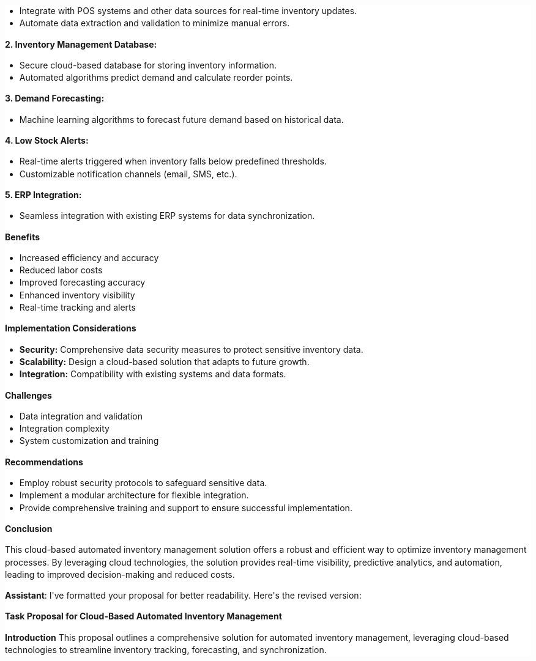 * Integrate with POS systems and other data sources for real-time inventory updates.
* Automate data extraction and validation to minimize manual errors.

**2. Inventory Management Database:**

* Secure cloud-based database for storing inventory information.
* Automated algorithms predict demand and calculate reorder points.

**3. Demand Forecasting:**

* Machine learning algorithms to forecast future demand based on historical data.

**4. Low Stock Alerts:**

* Real-time alerts triggered when inventory falls below predefined thresholds.
* Customizable notification channels (email, SMS, etc.).

**5. ERP Integration:**

* Seamless integration with existing ERP systems for data synchronization.

**Benefits**

* Increased efficiency and accuracy
* Reduced labor costs
* Improved forecasting accuracy
* Enhanced inventory visibility
* Real-time tracking and alerts

**Implementation Considerations**

* **Security:** Comprehensive data security measures to protect sensitive inventory data.
* **Scalability:** Design a cloud-based solution that adapts to future growth.
* **Integration:** Compatibility with existing systems and data formats.

**Challenges**

* Data integration and validation
* Integration complexity
* System customization and training

**Recommendations**

* Employ robust security protocols to safeguard sensitive data.
* Implement a modular architecture for flexible integration.
* Provide comprehensive training and support to ensure successful implementation.

**Conclusion**

This cloud-based automated inventory management solution offers a robust and efficient way to optimize inventory management processes. By leveraging cloud technologies, the solution provides real-time visibility, predictive analytics, and automation, leading to improved decision-making and reduced costs.

**Assistant**: I've formatted your proposal for better readability. Here's the revised version:

**Task Proposal for Cloud-Based Automated Inventory Management**

**Introduction**
This proposal outlines a comprehensive solution for automated inventory management, leveraging cloud-based technologies to streamline inventory tracking, forecasting, and synchronization.
